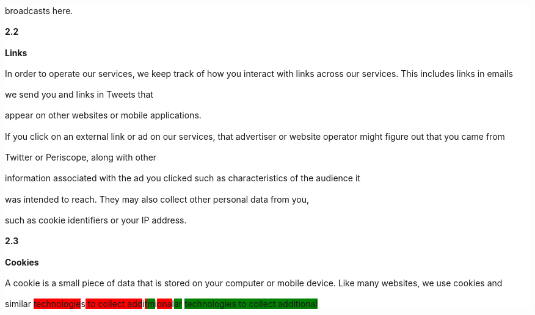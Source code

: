 
</span>broadcasts here.


 


<span style="background-color: red;">**</span>2.2<span style="background-color: red;">**</span>


**Links**


In order to operate our services, we keep track of how you interact with links across our services. This includes links in emails<span style="background-color: green;"> </span><span style="background-color: red;">


</span>we send you and links in Tweets that<span style="background-color: red;"> </span><span style="background-color: green;">


</span>appear on other websites or mobile applications.


<span style="background-color: green;"> 


 


 



</span>If you click on an external link or ad on our services, that advertiser or website operator might figure out that you came from<span style="background-color: green;"> </span><span style="background-color: red;">


</span>Twitter or Periscope, along with other<span style="background-color: red;"> </span><span style="background-color: green;">


</span>information associated with the ad you clicked such as characteristics of the audience it<span style="background-color: green;"> </span><span style="background-color: red;">


</span>was intended to reach. They may also collect other personal data from you,<span style="background-color: red;"> </span><span style="background-color: green;">


</span>such as cookie identifiers or your IP address.


<span style="background-color: red;"> 


**</span>2.3<span style="background-color: red;">**</span>


**Cookies**


A cookie is a small piece of data that is stored on your computer or mobile device. Like many websites, we use cookies and<span style="background-color: red;">


similar</span> <span style="background-color: red;">technologie</span>s<span style="background-color: red;"> to collect add</span>i<span style="background-color: red;">t</span><span style="background-color: green;">m</span>i<span style="background-color: red;">ona</span>l<span style="background-color: green;">ar</span> <span style="background-color: green;">technologies to collect additional
